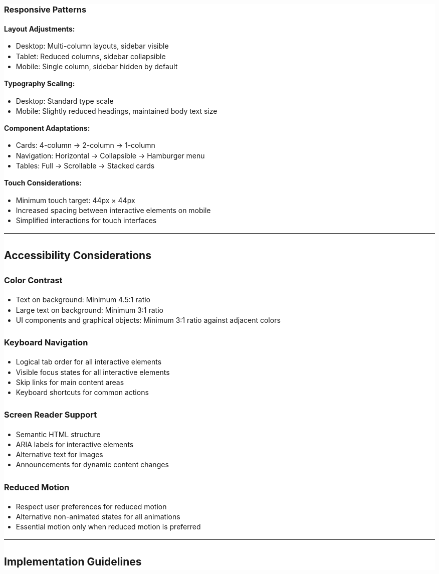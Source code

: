 ### Responsive Patterns

**Layout Adjustments:**
- Desktop: Multi-column layouts, sidebar visible
- Tablet: Reduced columns, sidebar collapsible
- Mobile: Single column, sidebar hidden by default

**Typography Scaling:**
- Desktop: Standard type scale
- Mobile: Slightly reduced headings, maintained body text size

**Component Adaptations:**
- Cards: 4-column → 2-column → 1-column
- Navigation: Horizontal → Collapsible → Hamburger menu
- Tables: Full → Scrollable → Stacked cards

**Touch Considerations:**
- Minimum touch target: 44px × 44px
- Increased spacing between interactive elements on mobile
- Simplified interactions for touch interfaces

---

## Accessibility Considerations

### Color Contrast
- Text on background: Minimum 4.5:1 ratio
- Large text on background: Minimum 3:1 ratio
- UI components and graphical objects: Minimum 3:1 ratio against adjacent colors

### Keyboard Navigation
- Logical tab order for all interactive elements
- Visible focus states for all interactive elements
- Skip links for main content areas
- Keyboard shortcuts for common actions

### Screen Reader Support
- Semantic HTML structure
- ARIA labels for interactive elements
- Alternative text for images
- Announcements for dynamic content changes

### Reduced Motion
- Respect user preferences for reduced motion
- Alternative non-animated states for all animations
- Essential motion only when reduced motion is preferred

---

## Implementation Guidelines
